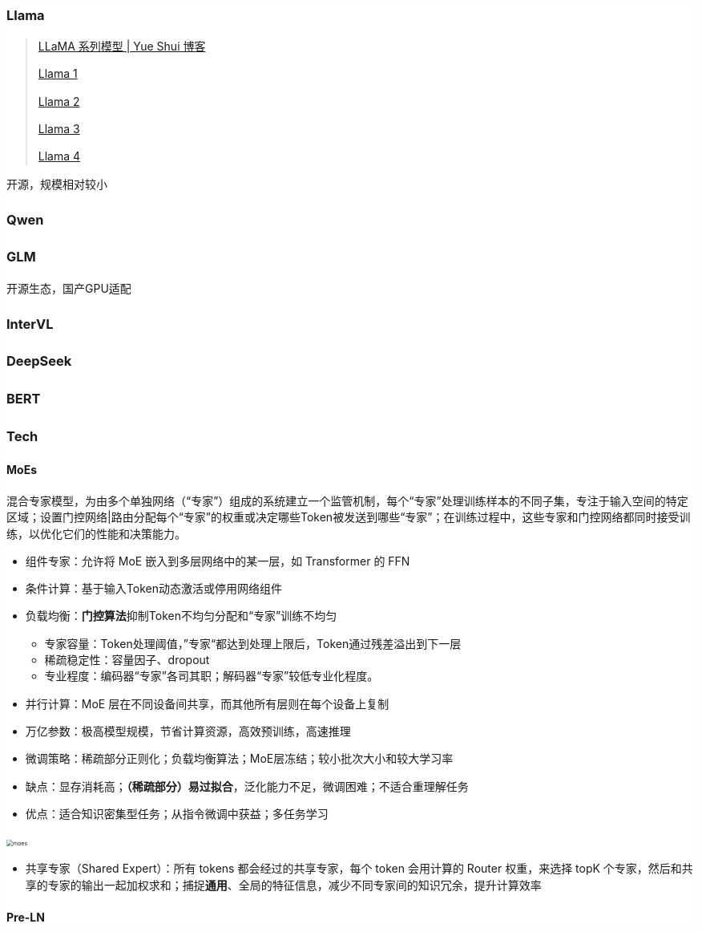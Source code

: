 ### Llama

> [LLaMA 系列模型 | Yue Shui 博客](https://syhya.github.io/zh/posts/2025-04-06-llama/)
>
> [Llama 1](https://ai.meta.com/blog/large-language-model-llama-meta-ai/)
>
> [Llama 2](https://ai.meta.com/blog/llama-2/)
>
> [Llama 3](https://ai.meta.com/blog/meta-llama-3/)
>
> [Llama 4](https://ai.meta.com/blog/llama-4-multimodal-intelligence/)

开源，规模相对较小

### Qwen

### GLM

开源生态，国产GPU适配

### InterVL

### DeepSeek

### BERT

### Tech

#### MoEs

混合专家模型，为由多个单独网络（“专家”）组成的系统建立一个监管机制，每个“专家”处理训练样本的不同子集，专注于输入空间的特定区域；设置门控网络|路由分配每个“专家”的权重或决定哪些Token被发送到哪些“专家”；在训练过程中，这些专家和门控网络都同时接受训练，以优化它们的性能和决策能力。

- 组件专家：允许将 MoE 嵌入到多层网络中的某一层，如 Transformer 的 FFN
- 条件计算：基于输入Token动态激活或停用网络组件
- 负载均衡：**门控算法**抑制Token不均匀分配和“专家”训练不均匀
  - 专家容量：Token处理阈值，”专家“都达到处理上限后，Token通过残差溢出到下一层
  - 稀疏稳定性：容量因子、dropout
  - 专业程度：编码器“专家”各司其职；解码器“专家”较低专业化程度。

- 并行计算：MoE 层在不同设备间共享，而其他所有层则在每个设备上复制
- 万亿参数：极高模型规模，节省计算资源，高效预训练，高速推理
- 微调策略：稀疏部分正则化；负载均衡算法；MoE层冻结；较小批次大小和较大学习率
- 缺点：显存消耗高；**（稀疏部分）易过拟合**，泛化能力不足，微调困难；不适合重理解任务
- 优点：适合知识密集型任务；从指令微调中获益；多任务学习

<img src="https://cdn.jsdelivr.net/gh/biglonglong/ImageHost/posts/moes.jpg" alt="moes" style="zoom: 50%;" />

- 共享专家（Shared Expert）：所有 tokens 都会经过的共享专家，每个 token 会用计算的 Router 权重，来选择 topK 个专家，然后和共享的专家的输出一起加权求和；捕捉**通用**、全局的特征信息，减少不同专家间的知识冗余，提升计算效率

#### Pre-LN
